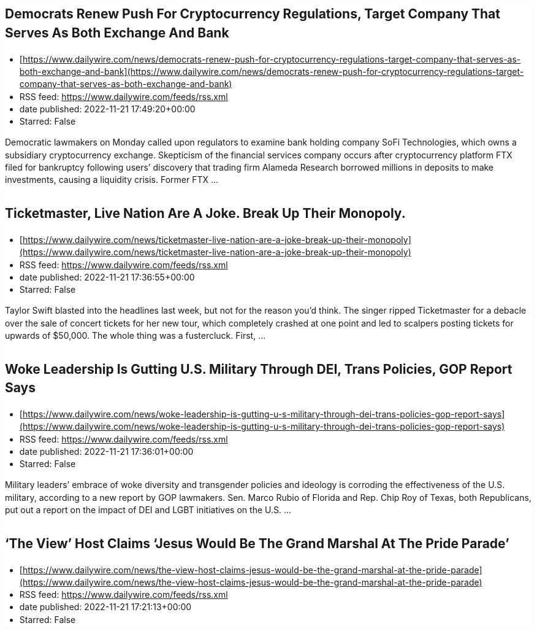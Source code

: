## Democrats Renew Push For Cryptocurrency Regulations, Target Company That Serves As Both Exchange And Bank
 - [https://www.dailywire.com/news/democrats-renew-push-for-cryptocurrency-regulations-target-company-that-serves-as-both-exchange-and-bank](https://www.dailywire.com/news/democrats-renew-push-for-cryptocurrency-regulations-target-company-that-serves-as-both-exchange-and-bank)
 - RSS feed: https://www.dailywire.com/feeds/rss.xml
 - date published: 2022-11-21 17:49:20+00:00
 - Starred: False

Democratic lawmakers on Monday called upon regulators to examine bank holding company SoFi Technologies, which owns a subsidiary cryptocurrency exchange. Skepticism of the financial services company occurs after cryptocurrency platform FTX filed for bankruptcy following users’ discovery that trading firm Alameda Research borrowed millions in deposits to make investments, causing a liquidity crisis. Former FTX ...

## Ticketmaster, Live Nation Are A Joke. Break Up Their Monopoly.
 - [https://www.dailywire.com/news/ticketmaster-live-nation-are-a-joke-break-up-their-monopoly](https://www.dailywire.com/news/ticketmaster-live-nation-are-a-joke-break-up-their-monopoly)
 - RSS feed: https://www.dailywire.com/feeds/rss.xml
 - date published: 2022-11-21 17:36:55+00:00
 - Starred: False

Taylor Swift blasted into the headlines last week, but not for the reason you&#8217;d think. The singer ripped Ticketmaster for a debacle over the sale of concert tickets for her new tour, which completely crashed at one point and led to scalpers posting tickets for upwards of $50,000. The whole thing was a fustercluck. First, ...

## Woke Leadership Is Gutting U.S. Military Through DEI, Trans Policies, GOP Report Says
 - [https://www.dailywire.com/news/woke-leadership-is-gutting-u-s-military-through-dei-trans-policies-gop-report-says](https://www.dailywire.com/news/woke-leadership-is-gutting-u-s-military-through-dei-trans-policies-gop-report-says)
 - RSS feed: https://www.dailywire.com/feeds/rss.xml
 - date published: 2022-11-21 17:36:01+00:00
 - Starred: False

Military leaders’ embrace of woke diversity and transgender policies and ideology is corroding the effectiveness of the U.S. military, according to a new report by GOP lawmakers. Sen. Marco Rubio of Florida and Rep. Chip Roy of Texas, both Republicans, put out a report on the impact of DEI and LGBT initiatives on the U.S. ...

## ‘The View’ Host Claims ‘Jesus Would Be The Grand Marshal At The Pride Parade’
 - [https://www.dailywire.com/news/the-view-host-claims-jesus-would-be-the-grand-marshal-at-the-pride-parade](https://www.dailywire.com/news/the-view-host-claims-jesus-would-be-the-grand-marshal-at-the-pride-parade)
 - RSS feed: https://www.dailywire.com/feeds/rss.xml
 - date published: 2022-11-21 17:21:13+00:00
 - Starred: False
